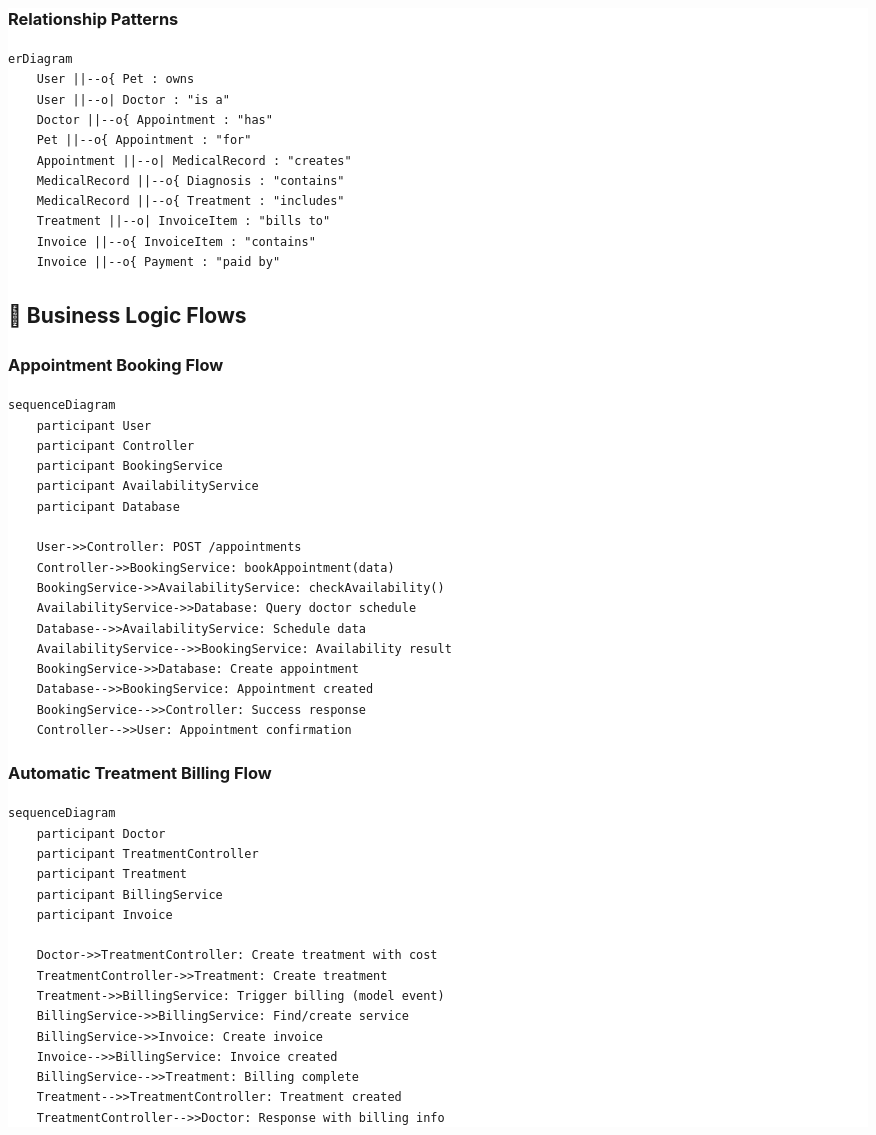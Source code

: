 ### **Relationship Patterns**

```mermaid
erDiagram
    User ||--o{ Pet : owns
    User ||--o| Doctor : "is a"
    Doctor ||--o{ Appointment : "has"
    Pet ||--o{ Appointment : "for"
    Appointment ||--o| MedicalRecord : "creates"
    MedicalRecord ||--o{ Diagnosis : "contains"
    MedicalRecord ||--o{ Treatment : "includes"
    Treatment ||--o| InvoiceItem : "bills to"
    Invoice ||--o{ InvoiceItem : "contains"
    Invoice ||--o{ Payment : "paid by"
```

## 🔄 **Business Logic Flows**

### **Appointment Booking Flow**

```mermaid
sequenceDiagram
    participant User
    participant Controller
    participant BookingService
    participant AvailabilityService
    participant Database

    User->>Controller: POST /appointments
    Controller->>BookingService: bookAppointment(data)
    BookingService->>AvailabilityService: checkAvailability()
    AvailabilityService->>Database: Query doctor schedule
    Database-->>AvailabilityService: Schedule data
    AvailabilityService-->>BookingService: Availability result
    BookingService->>Database: Create appointment
    Database-->>BookingService: Appointment created
    BookingService-->>Controller: Success response
    Controller-->>User: Appointment confirmation
```

### **Automatic Treatment Billing Flow**

```mermaid
sequenceDiagram
    participant Doctor
    participant TreatmentController
    participant Treatment
    participant BillingService
    participant Invoice

    Doctor->>TreatmentController: Create treatment with cost
    TreatmentController->>Treatment: Create treatment
    Treatment->>BillingService: Trigger billing (model event)
    BillingService->>BillingService: Find/create service
    BillingService->>Invoice: Create invoice
    Invoice-->>BillingService: Invoice created
    BillingService-->>Treatment: Billing complete
    Treatment-->>TreatmentController: Treatment created
    TreatmentController-->>Doctor: Response with billing info
```
